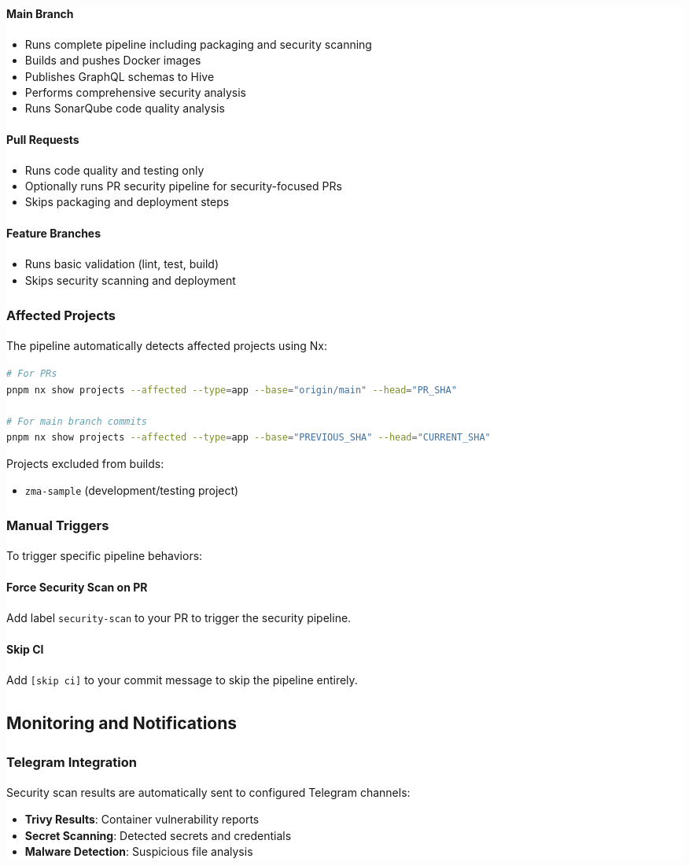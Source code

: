 #### Main Branch

- Runs complete pipeline including packaging and security scanning
- Builds and pushes Docker images
- Publishes GraphQL schemas to Hive
- Performs comprehensive security analysis
- Runs SonarQube code quality analysis

#### Pull Requests

- Runs code quality and testing only
- Optionally runs PR security pipeline for security-focused PRs
- Skips packaging and deployment steps

#### Feature Branches

- Runs basic validation (lint, test, build)
- Skips security scanning and deployment

### Affected Projects

The pipeline automatically detects affected projects using Nx:

```bash
# For PRs
pnpm nx show projects --affected --type=app --base="origin/main" --head="PR_SHA"

# For main branch commits
pnpm nx show projects --affected --type=app --base="PREVIOUS_SHA" --head="CURRENT_SHA"
```

Projects excluded from builds:

- `zma-sample` (development/testing project)

### Manual Triggers

To trigger specific pipeline behaviors:

#### Force Security Scan on PR

Add label `security-scan` to your PR to trigger the security pipeline.

#### Skip CI

Add `[skip ci]` to your commit message to skip the pipeline entirely.

## Monitoring and Notifications

### Telegram Integration

Security scan results are automatically sent to configured Telegram channels:

- **Trivy Results**: Container vulnerability reports
- **Secret Scanning**: Detected secrets and credentials
- **Malware Detection**: Suspicious file analysis
